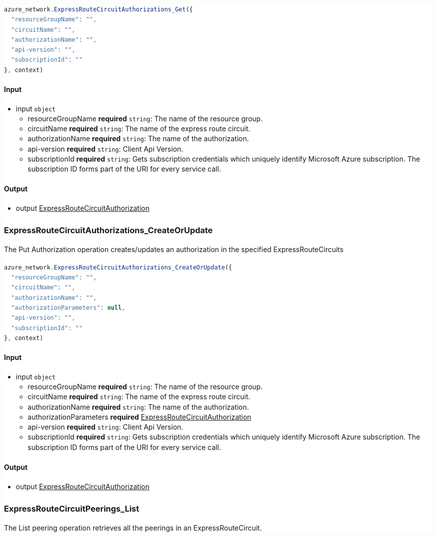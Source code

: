 
```js
azure_network.ExpressRouteCircuitAuthorizations_Get({
  "resourceGroupName": "",
  "circuitName": "",
  "authorizationName": "",
  "api-version": "",
  "subscriptionId": ""
}, context)
```

#### Input
* input `object`
  * resourceGroupName **required** `string`: The name of the resource group.
  * circuitName **required** `string`: The name of the express route circuit.
  * authorizationName **required** `string`: The name of the authorization.
  * api-version **required** `string`: Client Api Version.
  * subscriptionId **required** `string`: Gets subscription credentials which uniquely identify Microsoft Azure subscription. The subscription ID forms part of the URI for every service call.

#### Output
* output [ExpressRouteCircuitAuthorization](#expressroutecircuitauthorization)

### ExpressRouteCircuitAuthorizations_CreateOrUpdate
The Put Authorization operation creates/updates an authorization in the specified ExpressRouteCircuits


```js
azure_network.ExpressRouteCircuitAuthorizations_CreateOrUpdate({
  "resourceGroupName": "",
  "circuitName": "",
  "authorizationName": "",
  "authorizationParameters": null,
  "api-version": "",
  "subscriptionId": ""
}, context)
```

#### Input
* input `object`
  * resourceGroupName **required** `string`: The name of the resource group.
  * circuitName **required** `string`: The name of the express route circuit.
  * authorizationName **required** `string`: The name of the authorization.
  * authorizationParameters **required** [ExpressRouteCircuitAuthorization](#expressroutecircuitauthorization)
  * api-version **required** `string`: Client Api Version.
  * subscriptionId **required** `string`: Gets subscription credentials which uniquely identify Microsoft Azure subscription. The subscription ID forms part of the URI for every service call.

#### Output
* output [ExpressRouteCircuitAuthorization](#expressroutecircuitauthorization)

### ExpressRouteCircuitPeerings_List
The List peering operation retrieves all the peerings in an ExpressRouteCircuit.
